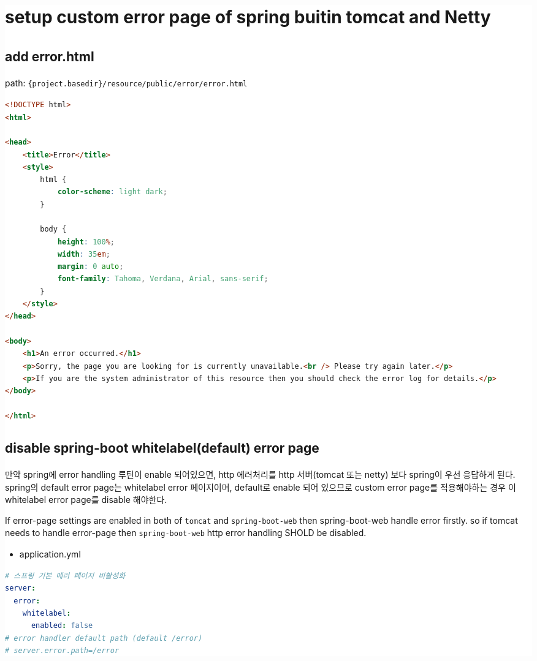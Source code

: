 
# setup custom error page of spring buitin tomcat and Netty

## add error.html

path: `{project.basedir}/resource/public/error/error.html`

```html
<!DOCTYPE html>
<html>

<head>
    <title>Error</title>
    <style>
        html {
            color-scheme: light dark;
        }

        body {
            height: 100%;
            width: 35em;
            margin: 0 auto;
            font-family: Tahoma, Verdana, Arial, sans-serif;
        }
    </style>
</head>

<body>
    <h1>An error occurred.</h1>
    <p>Sorry, the page you are looking for is currently unavailable.<br /> Please try again later.</p>
    <p>If you are the system administrator of this resource then you should check the error log for details.</p>
</body>

</html>
```

## disable spring-boot whitelabel(default) error page

만약 spring에 error handling 루틴이 enable 되어있으면, http 에러처리를 http 서버(tomcat 또는 netty) 보다 spring이 우선 응답하게 된다.
spring의 default error page는 whitelabel error 페이지이며, default로 enable 되어 있으므로 custom error page를 적용해야하는 경우 이 whitelabel error page를 disable 해야한다.

If error-page settings are enabled in both of `tomcat` and `spring-boot-web` then spring-boot-web handle error firstly. so if tomcat needs to handle error-page then `spring-boot-web` http error handling SHOLD be disabled.

- application.yml
```yml
# 스프링 기본 에러 페이지 비활성화
server:
  error:
    whitelabel:
      enabled: false
# error handler default path (default /error)
# server.error.path=/error
```
